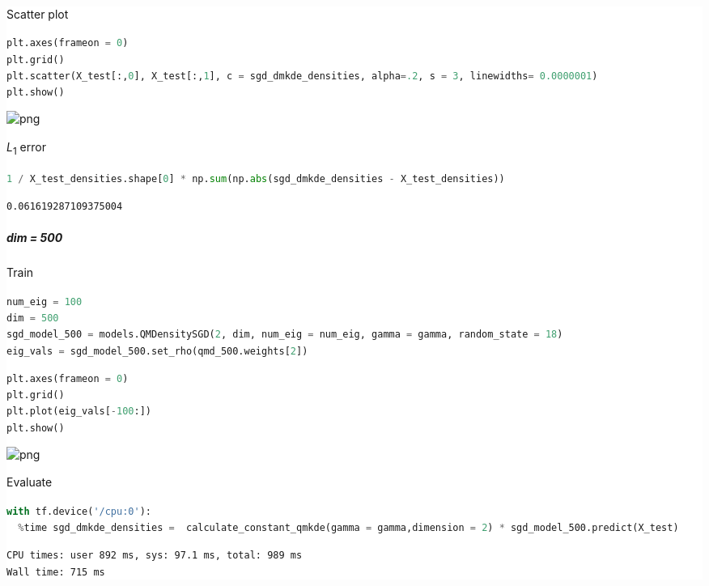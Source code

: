 
Scatter plot 


```python
plt.axes(frameon = 0)
plt.grid()
plt.scatter(X_test[:,0], X_test[:,1], c = sgd_dmkde_densities, alpha=.2, s = 3, linewidths= 0.0000001)
plt.show()
```


![png](DMKDE_pot3_files/DMKDE_pot3_317_0.png)


$L_1$ error


```python
1 / X_test_densities.shape[0] * np.sum(np.abs(sgd_dmkde_densities - X_test_densities))
```




    0.061619287109375004



##### dim = 500

Train


```python
num_eig = 100
dim = 500
sgd_model_500 = models.QMDensitySGD(2, dim, num_eig = num_eig, gamma = gamma, random_state = 18)
eig_vals = sgd_model_500.set_rho(qmd_500.weights[2])
```


```python
plt.axes(frameon = 0)
plt.grid()
plt.plot(eig_vals[-100:])
plt.show()
```


![png](DMKDE_pot3_files/DMKDE_pot3_323_0.png)


Evaluate


```python
with tf.device('/cpu:0'):
  %time sgd_dmkde_densities =  calculate_constant_qmkde(gamma = gamma,dimension = 2) * sgd_model_500.predict(X_test)
```

    CPU times: user 892 ms, sys: 97.1 ms, total: 989 ms
    Wall time: 715 ms
